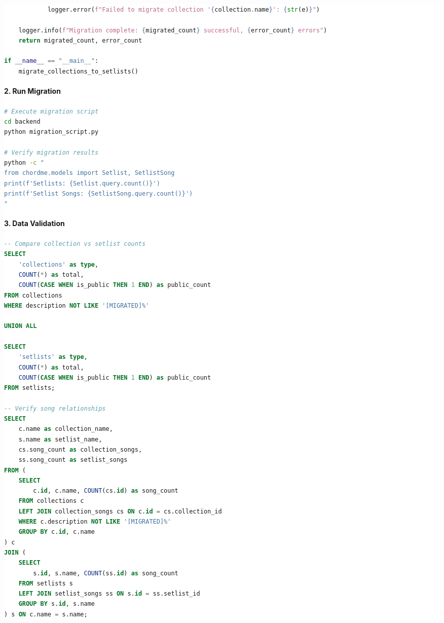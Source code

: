 ```python
            logger.error(f"Failed to migrate collection '{collection.name}': {str(e)}")
    
    logger.info(f"Migration complete: {migrated_count} successful, {error_count} errors")
    return migrated_count, error_count

if __name__ == "__main__":
    migrate_collections_to_setlists()
```

#### 2. Run Migration

```bash
# Execute migration script
cd backend
python migration_script.py

# Verify migration results
python -c "
from chordme.models import Setlist, SetlistSong
print(f'Setlists: {Setlist.query.count()}')
print(f'Setlist Songs: {SetlistSong.query.count()}')
"
```

#### 3. Data Validation

```sql
-- Compare collection vs setlist counts
SELECT 
    'collections' as type,
    COUNT(*) as total,
    COUNT(CASE WHEN is_public THEN 1 END) as public_count
FROM collections
WHERE description NOT LIKE '[MIGRATED]%'

UNION ALL

SELECT 
    'setlists' as type,
    COUNT(*) as total,
    COUNT(CASE WHEN is_public THEN 1 END) as public_count
FROM setlists;

-- Verify song relationships
SELECT 
    c.name as collection_name,
    s.name as setlist_name,
    cs.song_count as collection_songs,
    ss.song_count as setlist_songs
FROM (
    SELECT 
        c.id, c.name, COUNT(cs.id) as song_count
    FROM collections c
    LEFT JOIN collection_songs cs ON c.id = cs.collection_id
    WHERE c.description NOT LIKE '[MIGRATED]%'
    GROUP BY c.id, c.name
) c
JOIN (
    SELECT 
        s.id, s.name, COUNT(ss.id) as song_count
    FROM setlists s
    LEFT JOIN setlist_songs ss ON s.id = ss.setlist_id
    GROUP BY s.id, s.name
) s ON c.name = s.name;
```